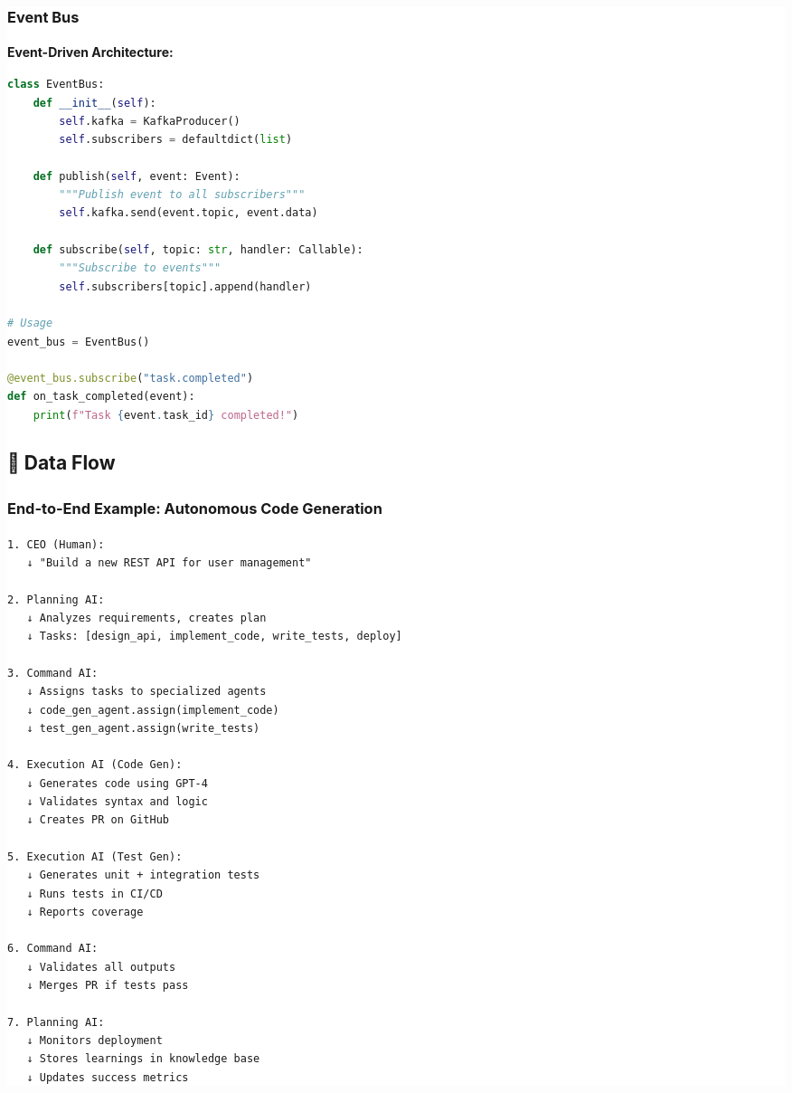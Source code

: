 ### Event Bus

**Event-Driven Architecture:**
```python
class EventBus:
    def __init__(self):
        self.kafka = KafkaProducer()
        self.subscribers = defaultdict(list)

    def publish(self, event: Event):
        """Publish event to all subscribers"""
        self.kafka.send(event.topic, event.data)

    def subscribe(self, topic: str, handler: Callable):
        """Subscribe to events"""
        self.subscribers[topic].append(handler)

# Usage
event_bus = EventBus()

@event_bus.subscribe("task.completed")
def on_task_completed(event):
    print(f"Task {event.task_id} completed!")
```

## 🔬 Data Flow

### End-to-End Example: Autonomous Code Generation

```
1. CEO (Human):
   ↓ "Build a new REST API for user management"

2. Planning AI:
   ↓ Analyzes requirements, creates plan
   ↓ Tasks: [design_api, implement_code, write_tests, deploy]

3. Command AI:
   ↓ Assigns tasks to specialized agents
   ↓ code_gen_agent.assign(implement_code)
   ↓ test_gen_agent.assign(write_tests)

4. Execution AI (Code Gen):
   ↓ Generates code using GPT-4
   ↓ Validates syntax and logic
   ↓ Creates PR on GitHub

5. Execution AI (Test Gen):
   ↓ Generates unit + integration tests
   ↓ Runs tests in CI/CD
   ↓ Reports coverage

6. Command AI:
   ↓ Validates all outputs
   ↓ Merges PR if tests pass

7. Planning AI:
   ↓ Monitors deployment
   ↓ Stores learnings in knowledge base
   ↓ Updates success metrics
```
